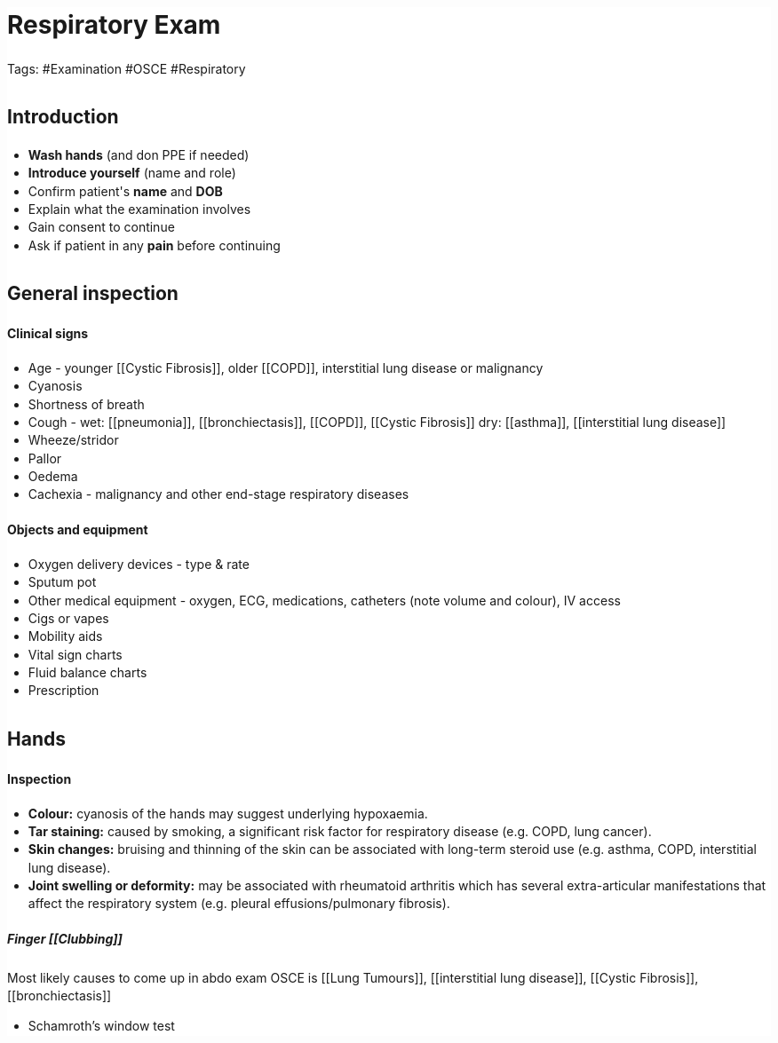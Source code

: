 # Respiratory Exam
Tags: #Examination #OSCE #Respiratory 
## Introduction
- **Wash hands** (and don PPE if needed)
- **Introduce yourself** (name and role)
- Confirm patient's **name** and **DOB**
- Explain what the examination involves
- Gain consent to continue
- Ask if patient in any **pain** before continuing

## General inspection

#### Clinical signs 
- Age - younger [[Cystic Fibrosis]], older [[COPD]], interstitial lung disease or malignancy
- Cyanosis
- Shortness of breath
- Cough - wet: [[pneumonia]], [[bronchiectasis]], [[COPD]], [[Cystic Fibrosis]] dry: [[asthma]], [[interstitial lung disease]]
- Wheeze/stridor
- Pallor 
- Oedema 
- Cachexia - malignancy and other end-stage respiratory diseases

#### Objects and equipment
- Oxygen delivery devices - type & rate
- Sputum pot
- Other medical equipment - oxygen, ECG, medications, catheters (note volume and colour), IV access 
- Cigs or vapes
- Mobility aids 
- Vital sign charts 
- Fluid balance charts 
- Prescription

## Hands

#### Inspection
-   **Colour:** cyanosis of the hands may suggest underlying hypoxaemia.
-   **Tar staining:** caused by smoking, a significant risk factor for respiratory disease (e.g. COPD, lung cancer).
-   **Skin changes:** bruising and thinning of the skin can be associated with long-term steroid use (e.g. asthma, COPD, interstitial lung disease).
-   **Joint swelling or deformity:** may be associated with rheumatoid arthritis which has several extra-articular manifestations that affect the respiratory system (e.g. pleural effusions/pulmonary fibrosis).

##### Finger [[Clubbing]]
Most likely causes to come up in abdo exam OSCE is [[Lung Tumours]], [[interstitial lung disease]], [[Cystic Fibrosis]], [[bronchiectasis]] 
- Schamroth’s window test
